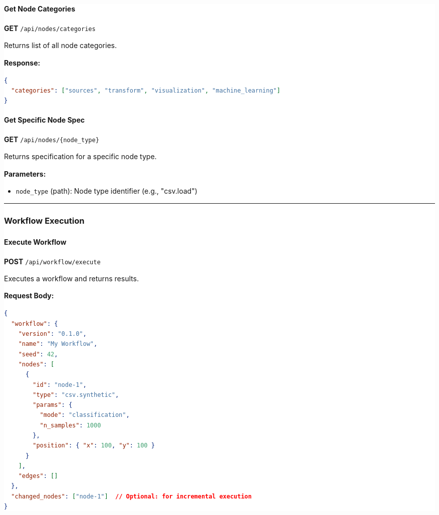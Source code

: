 #### Get Node Categories

**GET** `/api/nodes/categories`

Returns list of all node categories.

**Response:**
```json
{
  "categories": ["sources", "transform", "visualization", "machine_learning"]
}
```

#### Get Specific Node Spec

**GET** `/api/nodes/{node_type}`

Returns specification for a specific node type.

**Parameters:**
- `node_type` (path): Node type identifier (e.g., "csv.load")

---

### Workflow Execution

#### Execute Workflow

**POST** `/api/workflow/execute`

Executes a workflow and returns results.

**Request Body:**
```json
{
  "workflow": {
    "version": "0.1.0",
    "name": "My Workflow",
    "seed": 42,
    "nodes": [
      {
        "id": "node-1",
        "type": "csv.synthetic",
        "params": {
          "mode": "classification",
          "n_samples": 1000
        },
        "position": { "x": 100, "y": 100 }
      }
    ],
    "edges": []
  },
  "changed_nodes": ["node-1"]  // Optional: for incremental execution
}
```
